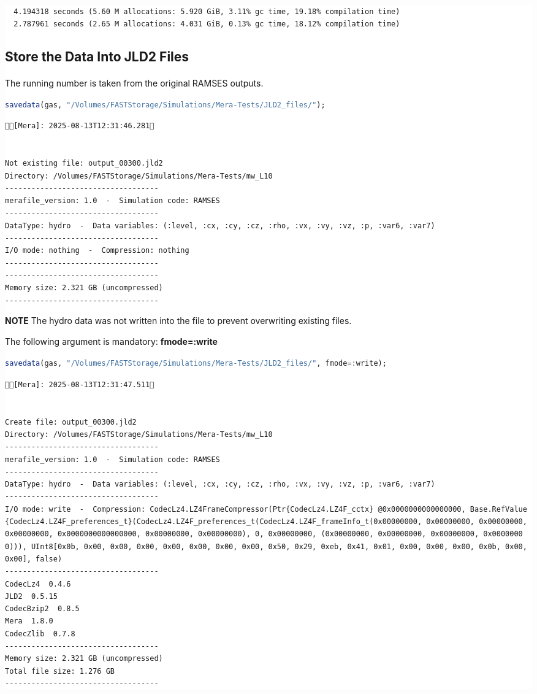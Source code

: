       4.194318 seconds (5.60 M allocations: 5.920 GiB, 3.11% gc time, 19.18% compilation time)
      2.787961 seconds (2.65 M allocations: 4.031 GiB, 0.13% gc time, 18.12% compilation time)


## Store the Data Into JLD2 Files
The running number is taken from the original RAMSES outputs.


```julia
savedata(gas, "/Volumes/FASTStorage/Simulations/Mera-Tests/JLD2_files/");
```

    [Mera]: 2025-08-13T12:31:46.281
    
    
    Not existing file: output_00300.jld2
    Directory: /Volumes/FASTStorage/Simulations/Mera-Tests/mw_L10
    -----------------------------------
    merafile_version: 1.0  -  Simulation code: RAMSES
    -----------------------------------
    DataType: hydro  -  Data variables: (:level, :cx, :cy, :cz, :rho, :vx, :vy, :vz, :p, :var6, :var7)
    -----------------------------------
    I/O mode: nothing  -  Compression: nothing
    -----------------------------------
    -----------------------------------
    Memory size: 2.321 GB (uncompressed)
    -----------------------------------
    


<div class="alert alert-block alert-info"> <b>NOTE</b> The hydro data was not written into the file to prevent overwriting existing files.

The following argument is mandatory: **fmode=:write** </div>


```julia
savedata(gas, "/Volumes/FASTStorage/Simulations/Mera-Tests/JLD2_files/", fmode=:write);
```

    [Mera]: 2025-08-13T12:31:47.511
    
    
    Create file: output_00300.jld2
    Directory: /Volumes/FASTStorage/Simulations/Mera-Tests/mw_L10
    -----------------------------------
    merafile_version: 1.0  -  Simulation code: RAMSES
    -----------------------------------
    DataType: hydro  -  Data variables: (:level, :cx, :cy, :cz, :rho, :vx, :vy, :vz, :p, :var6, :var7)
    -----------------------------------
    I/O mode: write  -  Compression: CodecLz4.LZ4FrameCompressor(Ptr{CodecLz4.LZ4F_cctx} @0x0000000000000000, Base.RefValue{CodecLz4.LZ4F_preferences_t}(CodecLz4.LZ4F_preferences_t(CodecLz4.LZ4F_frameInfo_t(0x00000000, 0x00000000, 0x00000000, 0x00000000, 0x0000000000000000, 0x00000000, 0x00000000), 0, 0x00000000, (0x00000000, 0x00000000, 0x00000000, 0x00000000))), UInt8[0x0b, 0x00, 0x00, 0x00, 0x00, 0x00, 0x00, 0x00, 0x50, 0x29, 0xeb, 0x41, 0x01, 0x00, 0x00, 0x00, 0x0b, 0x00, 0x00], false)
    -----------------------------------
    CodecLz4  0.4.6
    JLD2  0.5.15
    CodecBzip2  0.8.5
    Mera  1.8.0
    CodecZlib  0.7.8
    -----------------------------------
    Memory size: 2.321 GB (uncompressed)
    Total file size: 1.276 GB
    -----------------------------------
    